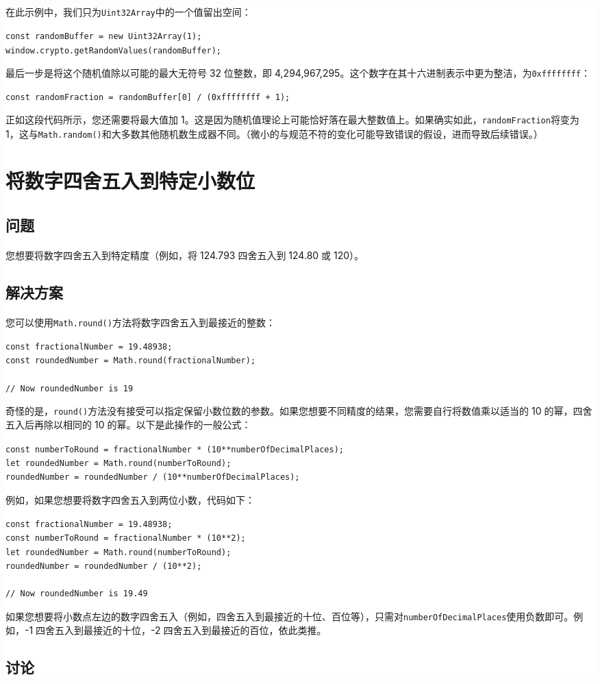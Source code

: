 在此示例中，我们只为`Uint32Array`中的一个值留出空间：

```
const randomBuffer = new Uint32Array(1);
window.crypto.getRandomValues(randomBuffer);
```

最后一步是将这个随机值除以可能的最大无符号 32 位整数，即 4,294,967,295。这个数字在其十六进制表示中更为整洁，为`0xffffffff`：

```
const randomFraction = randomBuffer[0] / (0xffffffff + 1);
```

正如这段代码所示，您还需要将最大值加 1。这是因为随机值理论上可能恰好落在最大整数值上。如果确实如此，`randomFraction`将变为 1，这与`Math.random()`和大多数其他随机数生成器不同。（微小的与规范不符的变化可能导致错误的假设，进而导致后续错误。）

# 将数字四舍五入到特定小数位

## 问题

您想要将数字四舍五入到特定精度（例如，将 124.793 四舍五入到 124.80 或 120）。

## 解决方案

您可以使用`Math.round()`方法将数字四舍五入到最接近的整数：

```
const fractionalNumber = 19.48938;
const roundedNumber = Math.round(fractionalNumber);

// Now roundedNumber is 19
```

奇怪的是，`round()`方法没有接受可以指定保留小数位数的参数。如果您想要不同精度的结果，您需要自行将数值乘以适当的 10 的幂，四舍五入后再除以相同的 10 的幂。以下是此操作的一般公式：

```
const numberToRound = fractionalNumber * (10**numberOfDecimalPlaces);
let roundedNumber = Math.round(numberToRound);
roundedNumber = roundedNumber / (10**numberOfDecimalPlaces);
```

例如，如果您想要将数字四舍五入到两位小数，代码如下：

```
const fractionalNumber = 19.48938;
const numberToRound = fractionalNumber * (10**2);
let roundedNumber = Math.round(numberToRound);
roundedNumber = roundedNumber / (10**2);

// Now roundedNumber is 19.49
```

如果您想要将小数点左边的数字四舍五入（例如，四舍五入到最接近的十位、百位等），只需对`numberOfDecimalPlaces`使用负数即可。例如，-1 四舍五入到最接近的十位，-2 四舍五入到最接近的百位，依此类推。

## 讨论
